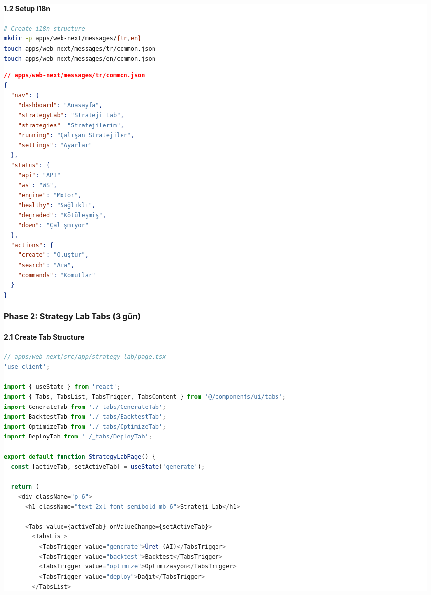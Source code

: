 #### 1.2 Setup i18n

```bash
# Create i18n structure
mkdir -p apps/web-next/messages/{tr,en}
touch apps/web-next/messages/tr/common.json
touch apps/web-next/messages/en/common.json
```

```json
// apps/web-next/messages/tr/common.json
{
  "nav": {
    "dashboard": "Anasayfa",
    "strategyLab": "Strateji Lab",
    "strategies": "Stratejilerim",
    "running": "Çalışan Stratejiler",
    "settings": "Ayarlar"
  },
  "status": {
    "api": "API",
    "ws": "WS",
    "engine": "Motor",
    "healthy": "Sağlıklı",
    "degraded": "Kötüleşmiş",
    "down": "Çalışmıyor"
  },
  "actions": {
    "create": "Oluştur",
    "search": "Ara",
    "commands": "Komutlar"
  }
}
```

### Phase 2: Strategy Lab Tabs (3 gün)

#### 2.1 Create Tab Structure

```typescript
// apps/web-next/src/app/strategy-lab/page.tsx
'use client';

import { useState } from 'react';
import { Tabs, TabsList, TabsTrigger, TabsContent } from '@/components/ui/tabs';
import GenerateTab from './_tabs/GenerateTab';
import BacktestTab from './_tabs/BacktestTab';
import OptimizeTab from './_tabs/OptimizeTab';
import DeployTab from './_tabs/DeployTab';

export default function StrategyLabPage() {
  const [activeTab, setActiveTab] = useState('generate');

  return (
    <div className="p-6">
      <h1 className="text-2xl font-semibold mb-6">Strateji Lab</h1>

      <Tabs value={activeTab} onValueChange={setActiveTab}>
        <TabsList>
          <TabsTrigger value="generate">Üret (AI)</TabsTrigger>
          <TabsTrigger value="backtest">Backtest</TabsTrigger>
          <TabsTrigger value="optimize">Optimizasyon</TabsTrigger>
          <TabsTrigger value="deploy">Dağıt</TabsTrigger>
        </TabsList>

```